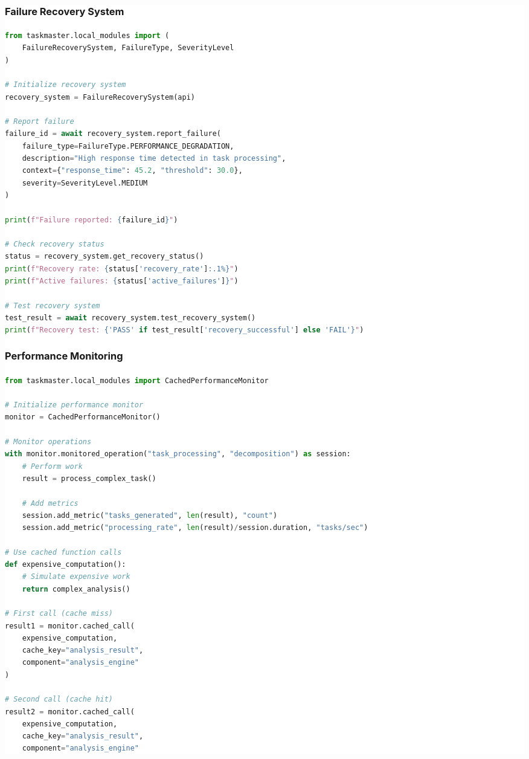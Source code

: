 ### Failure Recovery System

```python
from taskmaster.local_modules import (
    FailureRecoverySystem, FailureType, SeverityLevel
)

# Initialize recovery system
recovery_system = FailureRecoverySystem(api)

# Report failure
failure_id = await recovery_system.report_failure(
    failure_type=FailureType.PERFORMANCE_DEGRADATION,
    description="High response time detected in task processing",
    context={"response_time": 45.2, "threshold": 30.0},
    severity=SeverityLevel.MEDIUM
)

print(f"Failure reported: {failure_id}")

# Check recovery status
status = recovery_system.get_recovery_status()
print(f"Recovery rate: {status['recovery_rate']:.1%}")
print(f"Active failures: {status['active_failures']}")

# Test recovery system
test_result = await recovery_system.test_recovery_system()
print(f"Recovery test: {'PASS' if test_result['recovery_successful'] else 'FAIL'}")
```

### Performance Monitoring

```python
from taskmaster.local_modules import CachedPerformanceMonitor

# Initialize performance monitor
monitor = CachedPerformanceMonitor()

# Monitor operations
with monitor.monitored_operation("task_processing", "decomposition") as session:
    # Perform work
    result = process_complex_task()
    
    # Add metrics
    session.add_metric("tasks_generated", len(result), "count")
    session.add_metric("processing_rate", len(result)/session.duration, "tasks/sec")

# Use cached function calls
def expensive_computation():
    # Simulate expensive work
    return complex_analysis()

# First call (cache miss)
result1 = monitor.cached_call(
    expensive_computation,
    cache_key="analysis_result",
    component="analysis_engine"
)

# Second call (cache hit)
result2 = monitor.cached_call(
    expensive_computation,
    cache_key="analysis_result",
    component="analysis_engine"
```